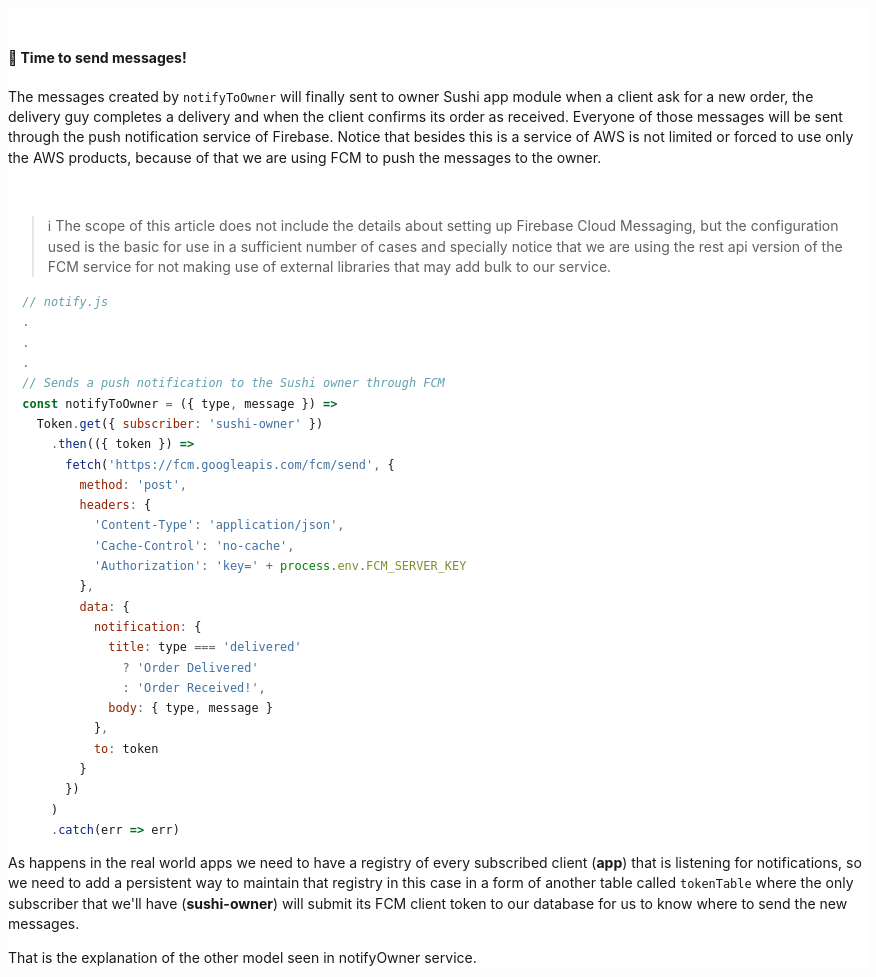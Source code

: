 <br>

#### 💬  Time to send messages!

The messages created by `notifyToOwner` will finally sent to owner Sushi app module when a client ask for a new order, the delivery guy completes a delivery and when the client confirms its order as received. Everyone of those messages will be sent through the push notification service of Firebase. Notice that besides this is a service of AWS is not limited or forced to use only the AWS products, because of that we are using FCM to push the messages to the owner.

<br>

> ℹ  The scope of this article does not include the details about setting up Firebase Cloud Messaging, but the configuration used is the basic for use in a sufficient number of cases and specially notice that we are using the rest api version of the FCM service for not making use of external libraries that may add bulk to our service.

```javascript
  // notify.js
  .
  .
  .
  // Sends a push notification to the Sushi owner through FCM
  const notifyToOwner = ({ type, message }) =>
    Token.get({ subscriber: 'sushi-owner' })
      .then(({ token }) =>
        fetch('https://fcm.googleapis.com/fcm/send', {
          method: 'post',
          headers: {
            'Content-Type': 'application/json',
            'Cache-Control': 'no-cache',
            'Authorization': 'key=' + process.env.FCM_SERVER_KEY
          },
          data: {
            notification: {
              title: type === 'delivered'
                ? 'Order Delivered'
                : 'Order Received!',
              body: { type, message }
            },
            to: token
          }
        })
      )
      .catch(err => err)
```

As happens in the real world apps we need to have a registry of every subscribed client (__app__) that is listening for notifications, so we need to add a persistent way to maintain that registry in this case in a form of another table called `tokenTable` where the only subscriber that we'll have (__sushi-owner__) will submit its FCM client token to our database for us to know where to send the new messages.

That is the explanation of the other model seen in notifyOwner service.
